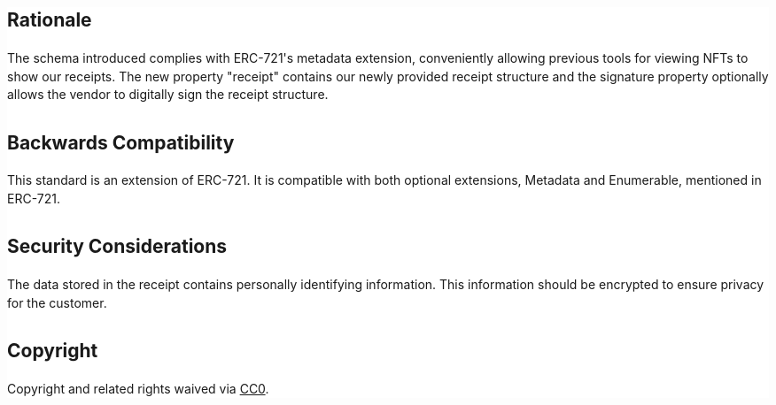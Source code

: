 ## Rationale

The schema introduced complies with ERC-721's metadata extension, conveniently allowing previous tools for viewing NFTs to show our receipts. The new property "receipt" contains our newly provided receipt structure and the signature property optionally allows the vendor to digitally sign the receipt structure.

## Backwards Compatibility

This standard is an extension of ERC-721. It is compatible with both optional extensions, Metadata and Enumerable, mentioned in ERC-721.

## Security Considerations

The data stored in the receipt contains personally identifying information. This information should be encrypted to ensure privacy for the customer.

## Copyright

Copyright and related rights waived via [CC0](../LICENSE.md).

